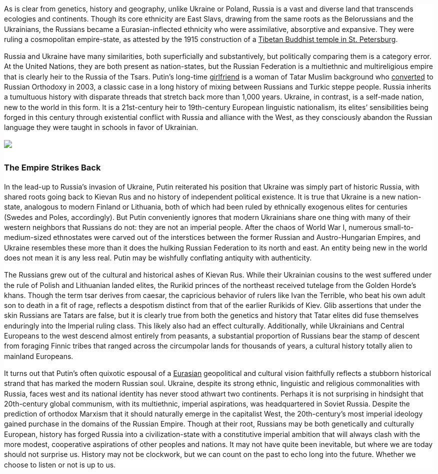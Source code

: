 As is clear from genetics, history and geography, unlike Ukraine or Poland, Russia is a vast and diverse land that transcends ecologies and continents. Though its core ethnicity are East Slavs, drawing from the same roots as the Belorussians and the Ukrainians, the Russians became a Eurasian-inflected ethnicity who were assimilative, absorptive and expansive. They were ruling a cosmopolitan empire-state, as attested by the 1915 construction of a [Tibetan Buddhist temple in St. Petersburg](https://en.wikipedia.org/wiki/Datsan_Gunzechoinei).

Russia and Ukraine have many similarities, both superficially and substantively, but politically comparing them is a category error. At the United Nations, they are both present as nation-states, but the Russian Federation is a multiethnic and multireligious empire that is clearly heir to the Russia of the Tsars. Putin’s long-time [girlfriend](https://www.the-sun.com/news/1601251/alina-kabaeva-vladimir-putin-girlfriend/) is a woman of Tatar Muslim background who [converted](https://www.kp.ru/daily/23016/3153/) to Russian Orthodoxy in 2003, a classic case in a long history of mixing between Russians and Turkic steppe people. Russia inherits a tumultuous history with disparate threads that stretch back more than 1,000 years. Ukraine, in contrast, is a self-made nation, new to the world in this form. It is a 21st-century heir to 19th-century European linguistic nationalism, its elites’ sensibilities being forged in this century through existential conflict with Russia and alliance with the West, as they consciously abandon the Russian language they were taught in schools in favor of Ukrainian.

![](https://cdn.substack.com/image/fetch/w_1456,c_limit,f_auto,q_auto:good,fl_progressive:steep/https%3A%2F%2Fbucketeer-e05bbc84-baa3-437e-9518-adb32be77984.s3.amazonaws.com%2Fpublic%2Fimages%2F42da7e3b-b81e-4170-b36f-8292a4a2b329_773x557.png)

### **The Empire Strikes Back**

In the lead-up to Russia’s invasion of Ukraine, Putin reiterated his position that Ukraine was simply part of historic Russia, with shared roots going back to Kievan Rus and no history of independent political existence. It is true that Ukraine is a new nation-state, analogous to modern Finland or Lithuania, both of which had been ruled by ethnically exogenous elites for centuries (Swedes and Poles, accordingly). But Putin conveniently ignores that modern Ukrainians share one thing with many of their western neighbors that Russians do not: they are not an imperial people. After the chaos of World War I, numerous small-to-medium-sized ethnostates were carved out of the interstices between the former Russian and Austro-Hungarian Empires, and Ukraine resembles these more than it does the hulking Russian Federation to its north and east. An entity being new in the world does not mean it is any less real. Putin may be wishfully conflating antiquity with authenticity.

The Russians grew out of the cultural and historical ashes of Kievan Rus. While their Ukrainian cousins to the west suffered under the rule of Polish and Lithuanian landed elites, the Rurikid princes of the northeast received tutelage from the Golden Horde’s khans. Though the term tsar derives from caesar, the capricious behavior of rulers like Ivan the Terrible, who beat his own adult son to death in a fit of rage, reflects a despotism distinct from that of the earlier Rurikids of Kiev. Glib assertions that under the skin Russians are Tatars are false, but it is clearly true from both the genetics and history that Tatar elites did fuse themselves enduringly into the Imperial ruling class. This likely also had an effect culturally. Additionally, while Ukrainians and Central Europeans to the west descend almost entirely from peasants, a substantial proportion of Russians bear the stamp of descent from foraging Finnic tribes that ranged across the circumpolar lands for thousands of years, a cultural history totally alien to mainland Europeans.

It turns out that Putin’s often quixotic espousal of a [Eurasian](https://www.theguardian.com/world/shortcuts/2014/feb/18/brief-primer-vladimir-putin-eurasian-union-trade) geopolitical and cultural vision faithfully reflects a stubborn historical strand that has marked the modern Russian soul. Ukraine, despite its strong ethnic, linguistic and religious commonalities with Russia, faces west and its national identity has never stood athwart two continents. Perhaps it is not surprising in hindsight that 20th-century global communism, with its multiethnic, imperial aspirations, was headquartered in Soviet Russia. Despite the prediction of orthodox Marxism that it should naturally emerge in the capitalist West, the 20th-century’s most imperial ideology gained purchase in the domains of the Russian Empire. Though at their root, Russians may be both genetically and culturally European, history has forged Russia into a civilization-state with a constitutive imperial ambition that will always clash with the more modest, cooperative aspirations of other peoples and nations. It may not have quite been inevitable, but where we are today should not surprise us. History may not be clockwork, but we can count on the past to echo long into the future. Whether we choose to listen or not is up to us.


